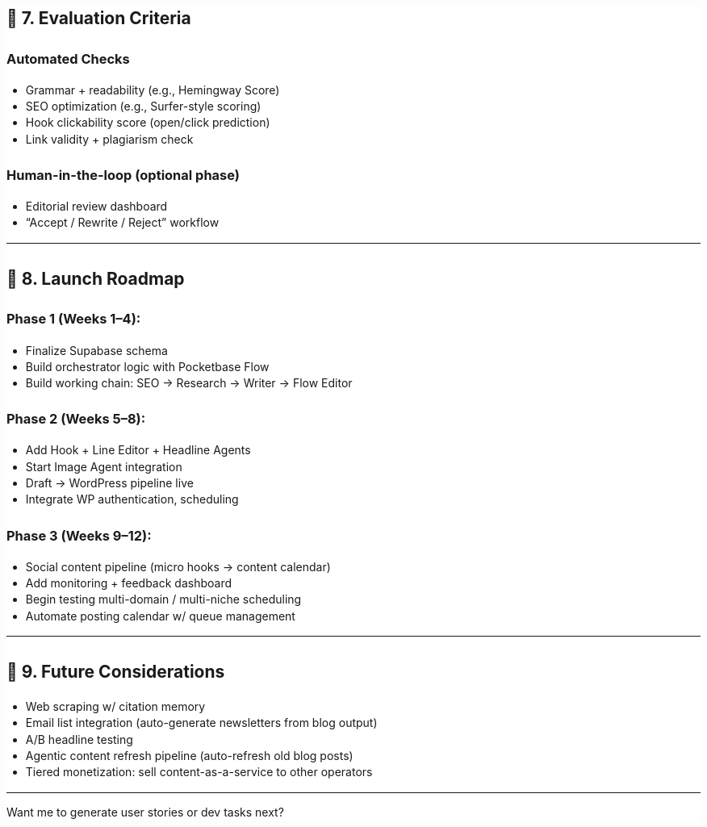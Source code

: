 
## 🧪 7. Evaluation Criteria

### Automated Checks

* Grammar + readability (e.g., Hemingway Score)
* SEO optimization (e.g., Surfer-style scoring)
* Hook clickability score (open/click prediction)
* Link validity + plagiarism check

### Human-in-the-loop (optional phase)

* Editorial review dashboard
* “Accept / Rewrite / Reject” workflow

---

## 🚀 8. Launch Roadmap

### Phase 1 (Weeks 1–4):

* Finalize Supabase schema
* Build orchestrator logic with Pocketbase Flow
* Build working chain: SEO → Research → Writer → Flow Editor

### Phase 2 (Weeks 5–8):

* Add Hook + Line Editor + Headline Agents
* Start Image Agent integration
* Draft → WordPress pipeline live
* Integrate WP authentication, scheduling

### Phase 3 (Weeks 9–12):

* Social content pipeline (micro hooks → content calendar)
* Add monitoring + feedback dashboard
* Begin testing multi-domain / multi-niche scheduling
* Automate posting calendar w/ queue management

---

## 🧩 9. Future Considerations

* Web scraping w/ citation memory
* Email list integration (auto-generate newsletters from blog output)
* A/B headline testing
* Agentic content refresh pipeline (auto-refresh old blog posts)
* Tiered monetization: sell content-as-a-service to other operators

---

Want me to generate user stories or dev tasks next?
